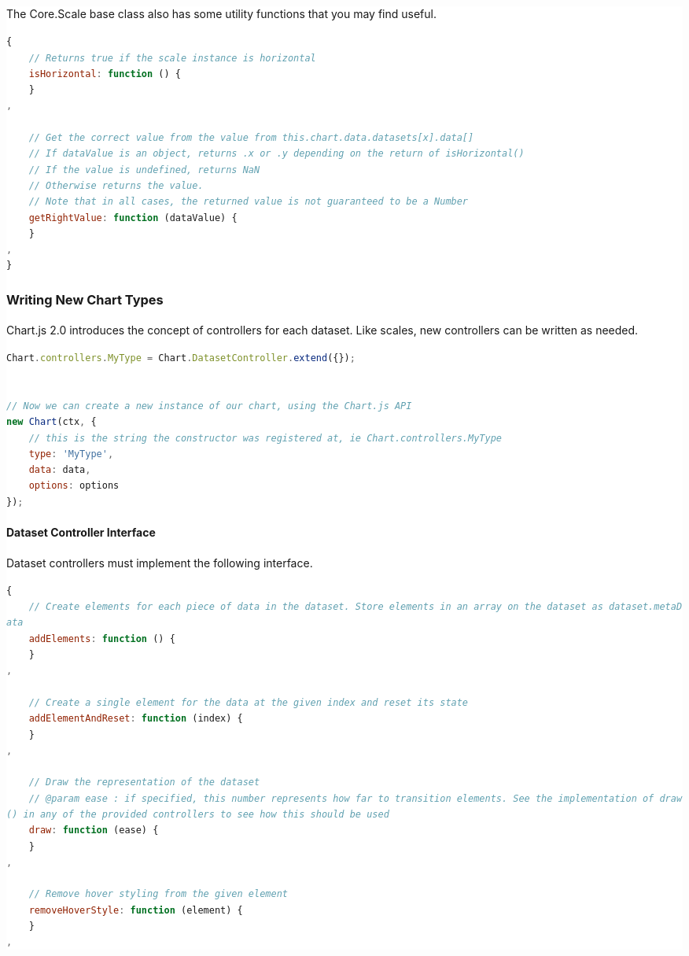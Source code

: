 The Core.Scale base class also has some utility functions that you may find useful.

```javascript
{
	// Returns true if the scale instance is horizontal
	isHorizontal: function () {
	}
,

	// Get the correct value from the value from this.chart.data.datasets[x].data[]
	// If dataValue is an object, returns .x or .y depending on the return of isHorizontal()
	// If the value is undefined, returns NaN
	// Otherwise returns the value.
	// Note that in all cases, the returned value is not guaranteed to be a Number
	getRightValue: function (dataValue) {
	}
,
}
```

### Writing New Chart Types

Chart.js 2.0 introduces the concept of controllers for each dataset. Like scales, new controllers can be written as
needed.

```javascript
Chart.controllers.MyType = Chart.DatasetController.extend({});


// Now we can create a new instance of our chart, using the Chart.js API
new Chart(ctx, {
	// this is the string the constructor was registered at, ie Chart.controllers.MyType
	type: 'MyType',
	data: data,
	options: options
});
```

#### Dataset Controller Interface

Dataset controllers must implement the following interface.

```javascript
{
	// Create elements for each piece of data in the dataset. Store elements in an array on the dataset as dataset.metaData
	addElements: function () {
	}
,

	// Create a single element for the data at the given index and reset its state
	addElementAndReset: function (index) {
	}
,

	// Draw the representation of the dataset
	// @param ease : if specified, this number represents how far to transition elements. See the implementation of draw() in any of the provided controllers to see how this should be used
	draw: function (ease) {
	}
,

	// Remove hover styling from the given element
	removeHoverStyle: function (element) {
	}
,
```